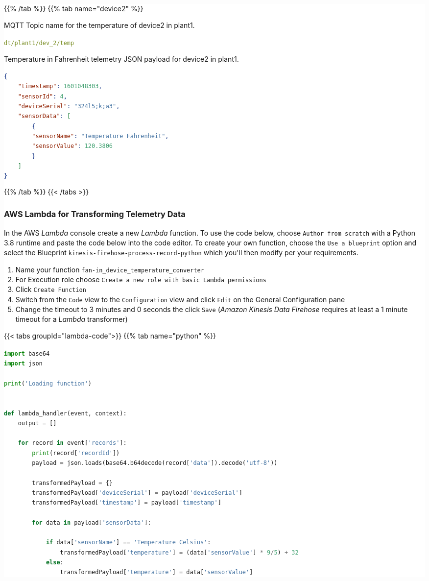 {{% /tab %}}
{{% tab name="device2" %}}

MQTT Topic name for the temperature of device2 in plant1. 
```yaml
dt/plant1/dev_2/temp
```
Temperature in Fahrenheit telemetry JSON payload for device2 in plant1. 
```json
{
    "timestamp": 1601048303,
    "sensorId": 4,
    "deviceSerial": "324l5;k;a3",
    "sensorData": [
        {
        "sensorName": "Temperature Fahrenheit",
        "sensorValue": 120.3806
        }
    ]
}
```

{{% /tab %}}
{{< /tabs >}}

### AWS Lambda for Transforming Telemetry Data

In the AWS _Lambda_ console create a new _Lambda_ function. To use the code below, choose `Author from scratch` with a Python 3.8 runtime and paste the code below into the code editor. To create your own function, choose the `Use a blueprint` option and select the Blueprint `kinesis-firehose-process-record-python` which you'll then modify per your requirements.

1. Name your function `fan-in_device_temperature_converter`
1. For Execution role choose `Create a new role with basic Lambda permissions`
1. Click `Create Function`
1. Switch from the `Code` view to the `Configuration` view and click `Edit` on the General Configuration pane
1. Change the timeout to 3 minutes and 0 seconds the click `Save` (_Amazon Kinesis Data Firehose_ requires at least a 1 minute timeout for a _Lambda_ transformer) 

{{< tabs groupId="lambda-code">}}
{{% tab name="python" %}}

```python
import base64
import json

print('Loading function')


def lambda_handler(event, context):
    output = []

    for record in event['records']:
        print(record['recordId'])
        payload = json.loads(base64.b64decode(record['data']).decode('utf-8'))

        transformedPayload = {}
        transformedPayload['deviceSerial'] = payload['deviceSerial']
        transformedPayload['timestamp'] = payload['timestamp']
        
        for data in payload['sensorData']:

            if data['sensorName'] == 'Temperature Celsius':
                transformedPayload['temperature'] = (data['sensorValue'] * 9/5) + 32  
            else:
                transformedPayload['temperature'] = data['sensorValue']
```